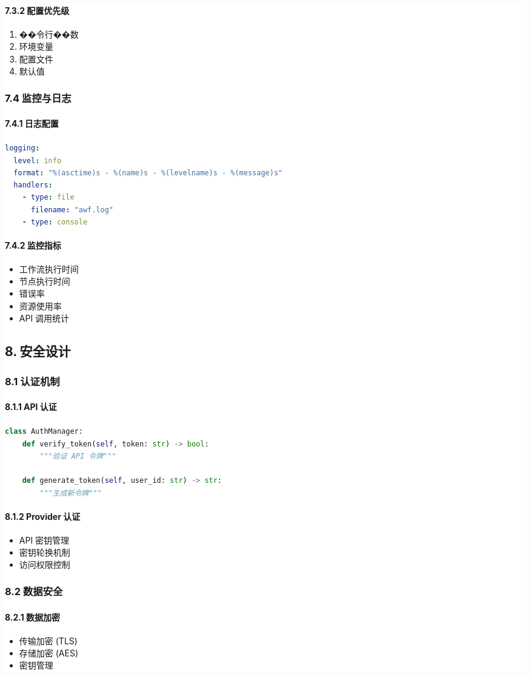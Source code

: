 ```bash
```

#### 7.3.2 配置优先级
1. ��令行��数
2. 环境变量
3. 配置文件
4. 默认值

### 7.4 监控与日志
#### 7.4.1 日志配置
```yaml
logging:
  level: info
  format: "%(asctime)s - %(name)s - %(levelname)s - %(message)s"
  handlers:
    - type: file
      filename: "awf.log"
    - type: console
```

#### 7.4.2 监控指标
- 工作流执行时间
- 节点执行时间
- 错误率
- 资源使用率
- API 调用统计

## 8. 安全设计

### 8.1 认证机制
#### 8.1.1 API 认证
```python
class AuthManager:
    def verify_token(self, token: str) -> bool:
        """验证 API 令牌"""
        
    def generate_token(self, user_id: str) -> str:
        """生成新令牌"""
```

#### 8.1.2 Provider 认证
- API 密钥管理
- 密钥轮换机制
- 访问权限控制

### 8.2 数据安全
#### 8.2.1 数据加密
- 传输加密 (TLS)
- 存储加密 (AES)
- 密钥管理
